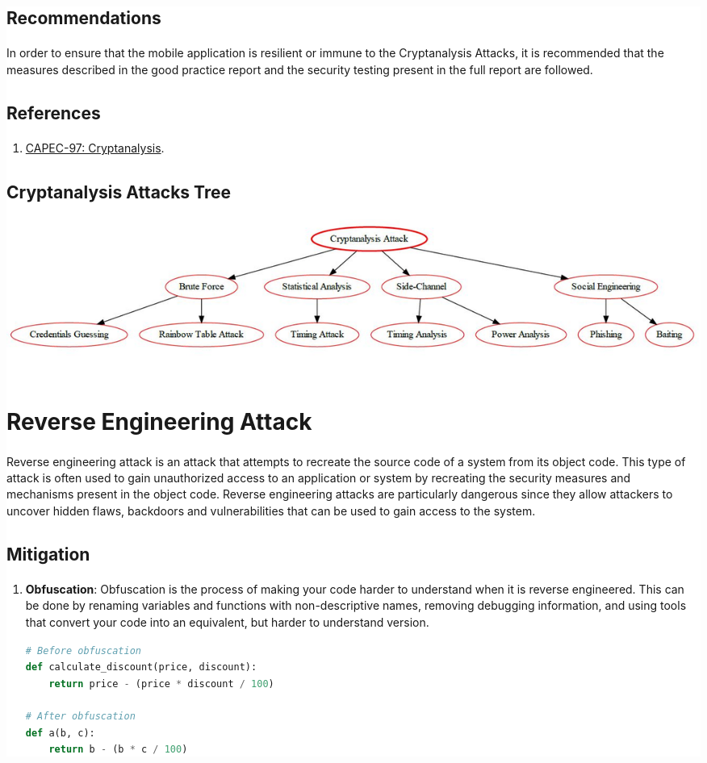 ## Recommendations

In order to ensure that the mobile application is resilient or immune to the Cryptanalysis Attacks, it is recommended that the measures described in the good practice report and the security testing present in the full report are followed.

## References
1. [CAPEC-97: Cryptanalysis](https://capec.mitre.org/data/definitions/97.html).

## Cryptanalysis Attacks Tree
                        

![alt text](resources/data/attack_models/Cryptanalysis_Attack_Tree.JPG)



# Reverse Engineering Attack 

Reverse engineering attack is an attack that attempts to recreate the source code of a system from its object code. This type of attack is often used to gain unauthorized access to an application or system by recreating the security measures and mechanisms present in the object code. Reverse engineering attacks are particularly dangerous since they allow attackers to uncover hidden flaws, backdoors and vulnerabilities that can be used to gain access to the system.

## Mitigation

1. **Obfuscation**: Obfuscation is the process of making your code harder to understand when it is reverse engineered. This can be done by renaming variables and functions with non-descriptive names, removing debugging information, and using tools that convert your code into an equivalent, but harder to understand version.

    ```python
    # Before obfuscation
    def calculate_discount(price, discount):
        return price - (price * discount / 100)

    # After obfuscation
    def a(b, c):
        return b - (b * c / 100)
    ```

